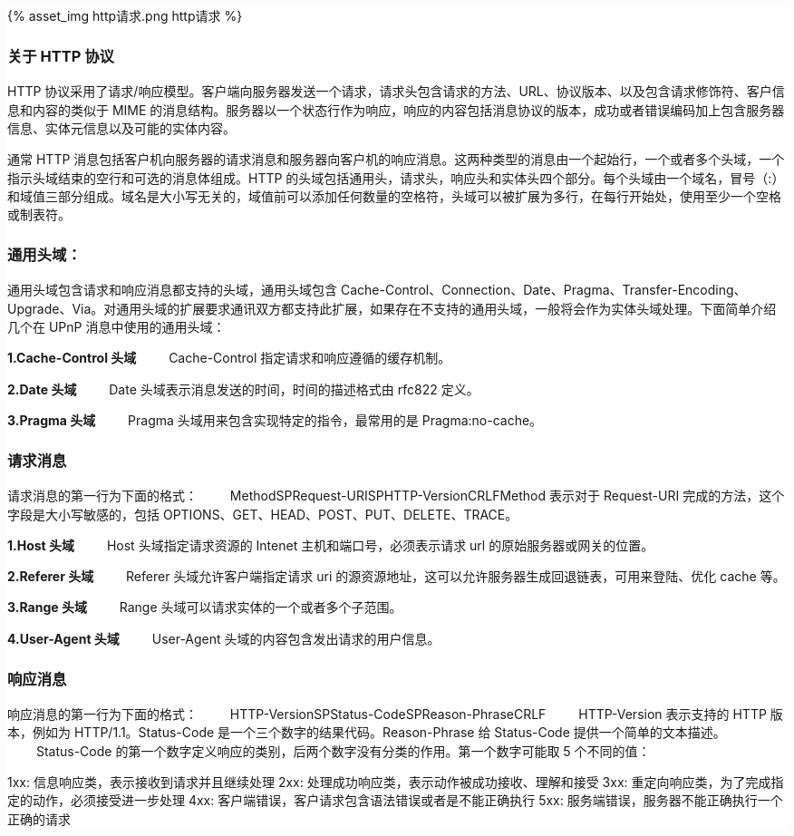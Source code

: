 {% asset_img http请求.png http请求 %}

### 关于 HTTP 协议

HTTP 协议采用了请求/响应模型。客户端向服务器发送一个请求，请求头包含请求的方法、URL、协议版本、以及包含请求修饰符、客户信息和内容的类似于 MIME 的消息结构。服务器以一个状态行作为响应，响应的内容包括消息协议的版本，成功或者错误编码加上包含服务器信息、实体元信息以及可能的实体内容。

通常 HTTP 消息包括客户机向服务器的请求消息和服务器向客户机的响应消息。这两种类型的消息由一个起始行，一个或者多个头域，一个指示头域结束的空行和可选的消息体组成。HTTP 的头域包括通用头，请求头，响应头和实体头四个部分。每个头域由一个域名，冒号（:）和域值三部分组成。域名是大小写无关的，域值前可以添加任何数量的空格符，头域可以被扩展为多行，在每行开始处，使用至少一个空格或制表符。

### 通用头域：

通用头域包含请求和响应消息都支持的头域，通用头域包含 Cache-Control、Connection、Date、Pragma、Transfer-Encoding、Upgrade、Via。对通用头域的扩展要求通讯双方都支持此扩展，如果存在不支持的通用头域，一般将会作为实体头域处理。下面简单介绍几个在 UPnP 消息中使用的通用头域：

**1.Cache-Control 头域**
　　 Cache-Control 指定请求和响应遵循的缓存机制。

**2.Date 头域**
　　 Date 头域表示消息发送的时间，时间的描述格式由 rfc822 定义。

**3.Pragma 头域**
　　 Pragma 头域用来包含实现特定的指令，最常用的是 Pragma:no-cache。

### 请求消息

请求消息的第一行为下面的格式：
　　 MethodSPRequest-URISPHTTP-VersionCRLFMethod 表示对于 Request-URI 完成的方法，这个字段是大小写敏感的，包括 OPTIONS、GET、HEAD、POST、PUT、DELETE、TRACE。

**1.Host 头域**
　　 Host 头域指定请求资源的 Intenet 主机和端口号，必须表示请求 url 的原始服务器或网关的位置。

**2.Referer 头域**
　　 Referer 头域允许客户端指定请求 uri 的源资源地址，这可以允许服务器生成回退链表，可用来登陆、优化 cache 等。

**3.Range 头域**
　　 Range 头域可以请求实体的一个或者多个子范围。

**4.User-Agent 头域**
　　 User-Agent 头域的内容包含发出请求的用户信息。

### 响应消息

响应消息的第一行为下面的格式：
　　 HTTP-VersionSPStatus-CodeSPReason-PhraseCRLF
　　 HTTP-Version 表示支持的 HTTP 版本，例如为 HTTP/1.1。Status-Code 是一个三个数字的结果代码。Reason-Phrase 给 Status-Code 提供一个简单的文本描述。
　　 Status-Code 的第一个数字定义响应的类别，后两个数字没有分类的作用。第一个数字可能取 5 个不同的值：

1xx: 信息响应类，表示接收到请求并且继续处理
2xx: 处理成功响应类，表示动作被成功接收、理解和接受
3xx: 重定向响应类，为了完成指定的动作，必须接受进一步处理
4xx: 客户端错误，客户请求包含语法错误或者是不能正确执行
5xx: 服务端错误，服务器不能正确执行一个正确的请求
